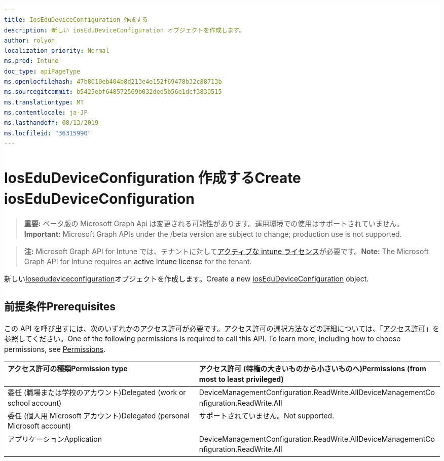 ```yaml
---
title: IosEduDeviceConfiguration 作成する
description: 新しい iosEduDeviceConfiguration オブジェクトを作成します。
author: rolyon
localization_priority: Normal
ms.prod: Intune
doc_type: apiPageType
ms.openlocfilehash: 47b8010eb404b8d213e4e152f69478b32c88713b
ms.sourcegitcommit: b5425ebf648572569b032ded5b56e1dcf3830515
ms.translationtype: MT
ms.contentlocale: ja-JP
ms.lasthandoff: 08/13/2019
ms.locfileid: "36315990"
---
```

# <a name="create-iosedudeviceconfiguration"></a><span data-ttu-id="8451f-103">IosEduDeviceConfiguration 作成する</span><span class="sxs-lookup"><span data-stu-id="8451f-103">Create iosEduDeviceConfiguration</span></span>

> <span data-ttu-id="8451f-104">**重要:** ベータ版の Microsoft Graph Api は変更される可能性があります。運用環境での使用はサポートされていません。</span><span class="sxs-lookup"><span data-stu-id="8451f-104">**Important:** Microsoft Graph APIs under the /beta version are subject to change; production use is not supported.</span></span>

> <span data-ttu-id="8451f-105">**注:** Microsoft Graph API for Intune では、テナントに対して[アクティブな intune ライセンス](https://go.microsoft.com/fwlink/?linkid=839381)が必要です。</span><span class="sxs-lookup"><span data-stu-id="8451f-105">**Note:** The Microsoft Graph API for Intune requires an [active Intune license](https://go.microsoft.com/fwlink/?linkid=839381) for the tenant.</span></span>

<span data-ttu-id="8451f-106">新しい[Iosedudeviceconfiguration](../resources/intune-deviceconfig-iosedudeviceconfiguration.md)オブジェクトを作成します。</span><span class="sxs-lookup"><span data-stu-id="8451f-106">Create a new [iosEduDeviceConfiguration](../resources/intune-deviceconfig-iosedudeviceconfiguration.md) object.</span></span>

## <a name="prerequisites"></a><span data-ttu-id="8451f-107">前提条件</span><span class="sxs-lookup"><span data-stu-id="8451f-107">Prerequisites</span></span>
<span data-ttu-id="8451f-p101">この API を呼び出すには、次のいずれかのアクセス許可が必要です。アクセス許可の選択方法などの詳細については、「[アクセス許可](/graph/permissions-reference)」を参照してください。</span><span class="sxs-lookup"><span data-stu-id="8451f-p101">One of the following permissions is required to call this API. To learn more, including how to choose permissions, see [Permissions](/graph/permissions-reference).</span></span>

|<span data-ttu-id="8451f-110">アクセス許可の種類</span><span class="sxs-lookup"><span data-stu-id="8451f-110">Permission type</span></span>|<span data-ttu-id="8451f-111">アクセス許可 (特権の大きいものから小さいものへ)</span><span class="sxs-lookup"><span data-stu-id="8451f-111">Permissions (from most to least privileged)</span></span>|
|:---|:---|
|<span data-ttu-id="8451f-112">委任 (職場または学校のアカウント)</span><span class="sxs-lookup"><span data-stu-id="8451f-112">Delegated (work or school account)</span></span>|<span data-ttu-id="8451f-113">DeviceManagementConfiguration.ReadWrite.All</span><span class="sxs-lookup"><span data-stu-id="8451f-113">DeviceManagementConfiguration.ReadWrite.All</span></span>|
|<span data-ttu-id="8451f-114">委任 (個人用 Microsoft アカウント)</span><span class="sxs-lookup"><span data-stu-id="8451f-114">Delegated (personal Microsoft account)</span></span>|<span data-ttu-id="8451f-115">サポートされていません。</span><span class="sxs-lookup"><span data-stu-id="8451f-115">Not supported.</span></span>|
|<span data-ttu-id="8451f-116">アプリケーション</span><span class="sxs-lookup"><span data-stu-id="8451f-116">Application</span></span>|<span data-ttu-id="8451f-117">DeviceManagementConfiguration.ReadWrite.All</span><span class="sxs-lookup"><span data-stu-id="8451f-117">DeviceManagementConfiguration.ReadWrite.All</span></span>|
